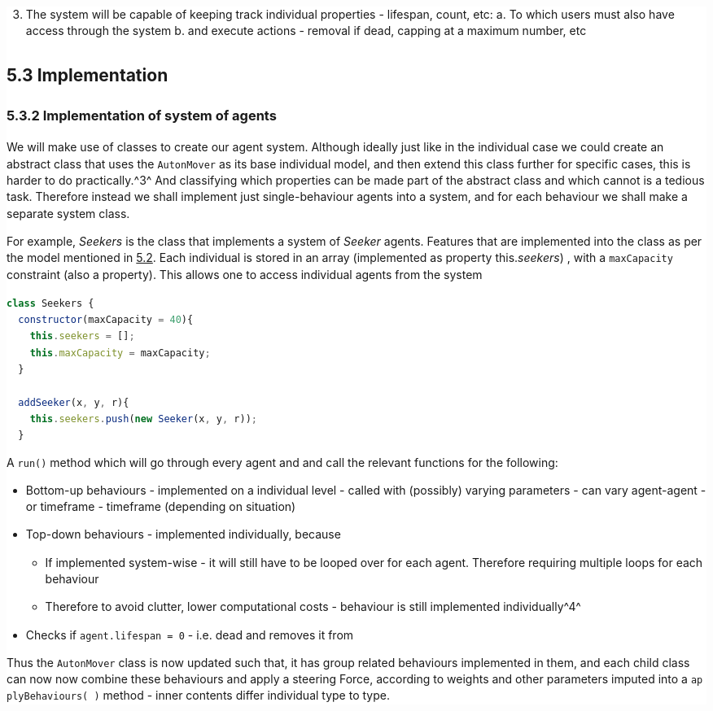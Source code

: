     

3.  The system will be capable of keeping track individual properties - lifespan, count, etc:
	a.  To which users must also have access through the system
	b.  and execute actions - removal if dead, capping at a maximum number, etc


## 5.3 Implementation

### 5.3.2 Implementation of system of agents


We will make use of classes to create our agent system. Although ideally just like in the individual case we could create an abstract class that uses the `AutonMover` as its base individual model, and then extend this class further for specific cases, this is harder to do practically.^3^ And classifying which properties can be made part of the abstract class and which cannot is a tedious task. Therefore instead we shall implement just single-behaviour agents into a system, and for each behaviour we shall make a separate system class.  
  
For example, *Seekers* is the class that implements a system of *Seeker* agents. Features that are implemented into the class as per the model mentioned in [5.2](#52-modelling). Each individual is stored in an array (implemented as property this.*seekers*) , with a `maxCapacity` constraint (also a property). This allows one to access individual agents from the system  
```js
class Seekers {
  constructor(maxCapacity = 40){
    this.seekers = [];
    this.maxCapacity = maxCapacity;
  }

  addSeeker(x, y, r){
    this.seekers.push(new Seeker(x, y, r));
  }
```

A `run()` method which will go through every agent and and call the relevant functions for the following:

-   Bottom-up behaviours - implemented on a individual level - called with (possibly) varying parameters - can vary agent-agent - or timeframe - timeframe (depending on situation)
    
-   Top-down behaviours - implemented individually, because
    

	-   If implemented system-wise - it will still have to be looped over for each agent. Therefore requiring multiple loops for each behaviour
    
	-   Therefore to avoid clutter, lower computational costs - behaviour is still implemented individually^4^
    

-   Checks if `agent.lifespan = 0` - i.e. dead and removes it from
    

  
Thus the `AutonMover` class is now updated such that, it has group related behaviours implemented in them, and each child class can now now combine these behaviours and apply a steering Force, according to weights and other parameters imputed into a `applyBehaviours( )` method - inner contents differ individual type to type.  
  